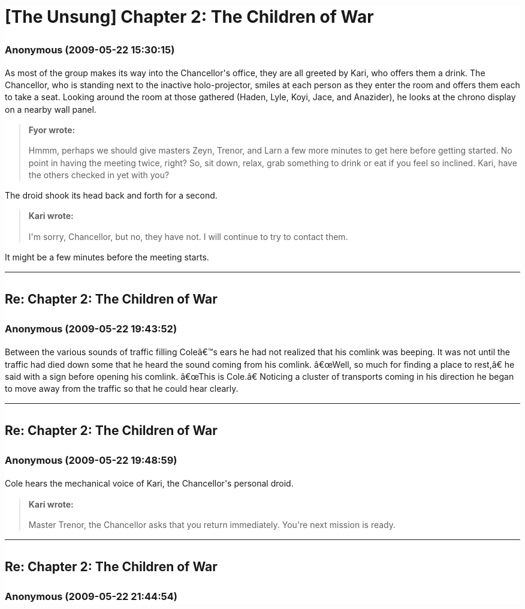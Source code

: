 # [The Unsung] Chapter 2: The Children of War

### **Anonymous** (2009-05-22 15:30:15)

As most of the group makes its way into the Chancellor's office, they are all greeted by Kari, who offers them a drink. The Chancellor, who is standing next to the inactive holo-projector, smiles at each person as they enter the room and offers them each to take a seat. Looking around the room at those gathered (Haden, Lyle, Koyi, Jace, and Anazider), he looks at the chrono display on a nearby wall panel.
> **Fyor wrote:**
>
> Hmmm, perhaps we should give masters Zeyn, Trenor, and Larn a few more minutes to get here before getting started. No point in having the meeting twice, right? So, sit down, relax, grab something to drink or eat if you feel so inclined. Kari, have the others checked in yet with you?

The droid shook its head back and forth for a second.
> **Kari wrote:**
>
> I&#39;m sorry, Chancellor, but no, they have not. I will continue to try to contact them.

It might be a few minutes before the meeting starts.

---

## Re: Chapter 2: The Children of War

### **Anonymous** (2009-05-22 19:43:52)

Between the various sounds of traffic filling Coleâ€™s ears he had not realized that his comlink was beeping. It was not until the traffic had died down some that he heard the sound coming from his comlink. â€œWell, so much for finding a place to rest,â€ he said with a sign before opening his comlink. â€œThis is Cole.â€ Noticing a cluster of transports coming in his direction he began to move away from the traffic so that he could hear clearly.

---

## Re: Chapter 2: The Children of War

### **Anonymous** (2009-05-22 19:48:59)

Cole hears the mechanical voice of Kari, the Chancellor's personal droid.
> **Kari wrote:**
>
> Master Trenor, the Chancellor asks that you return immediately. You&#39;re next mission is ready.

---

## Re: Chapter 2: The Children of War

### **Anonymous** (2009-05-22 21:44:54)
